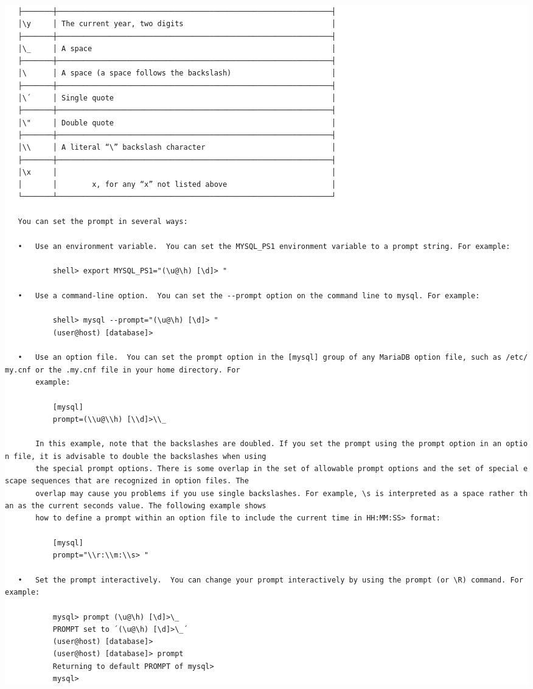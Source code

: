        ├───────┼───────────────────────────────────────────────────────────────┤
       │\y     │ The current year, two digits                                  │
       ├───────┼───────────────────────────────────────────────────────────────┤
       │\_     │ A space                                                       │
       ├───────┼───────────────────────────────────────────────────────────────┤
       │\      │ A space (a space follows the backslash)                       │
       ├───────┼───────────────────────────────────────────────────────────────┤
       │\´     │ Single quote                                                  │
       ├───────┼───────────────────────────────────────────────────────────────┤
       │\"     │ Double quote                                                  │
       ├───────┼───────────────────────────────────────────────────────────────┤
       │\\     │ A literal “\” backslash character                             │
       ├───────┼───────────────────────────────────────────────────────────────┤
       │\x     │                                                               │
       │       │        x, for any “x” not listed above                        │
       └───────┴───────────────────────────────────────────────────────────────┘

       You can set the prompt in several ways:

       •   Use an environment variable.  You can set the MYSQL_PS1 environment variable to a prompt string. For example:

               shell> export MYSQL_PS1="(\u@\h) [\d]> "

       •   Use a command-line option.  You can set the --prompt option on the command line to mysql. For example:

               shell> mysql --prompt="(\u@\h) [\d]> "
               (user@host) [database]>

       •   Use an option file.  You can set the prompt option in the [mysql] group of any MariaDB option file, such as /etc/my.cnf or the .my.cnf file in your home directory. For
           example:

               [mysql]
               prompt=(\\u@\\h) [\\d]>\\_

           In this example, note that the backslashes are doubled. If you set the prompt using the prompt option in an option file, it is advisable to double the backslashes when using
           the special prompt options. There is some overlap in the set of allowable prompt options and the set of special escape sequences that are recognized in option files. The
           overlap may cause you problems if you use single backslashes. For example, \s is interpreted as a space rather than as the current seconds value. The following example shows
           how to define a prompt within an option file to include the current time in HH:MM:SS> format:

               [mysql]
               prompt="\\r:\\m:\\s> "

       •   Set the prompt interactively.  You can change your prompt interactively by using the prompt (or \R) command. For example:

               mysql> prompt (\u@\h) [\d]>\_
               PROMPT set to ´(\u@\h) [\d]>\_´
               (user@host) [database]>
               (user@host) [database]> prompt
               Returning to default PROMPT of mysql>
               mysql>

